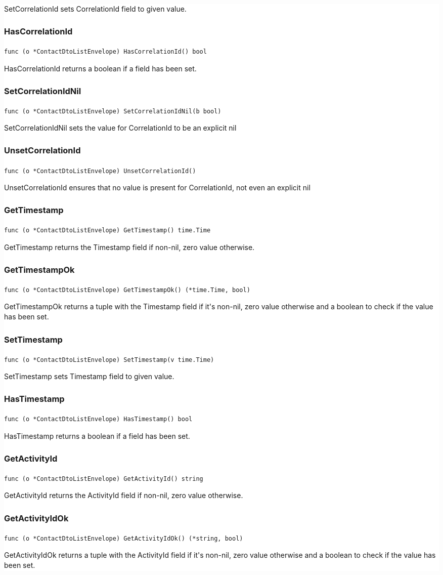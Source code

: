 SetCorrelationId sets CorrelationId field to given value.

### HasCorrelationId

`func (o *ContactDtoListEnvelope) HasCorrelationId() bool`

HasCorrelationId returns a boolean if a field has been set.

### SetCorrelationIdNil

`func (o *ContactDtoListEnvelope) SetCorrelationIdNil(b bool)`

 SetCorrelationIdNil sets the value for CorrelationId to be an explicit nil

### UnsetCorrelationId
`func (o *ContactDtoListEnvelope) UnsetCorrelationId()`

UnsetCorrelationId ensures that no value is present for CorrelationId, not even an explicit nil
### GetTimestamp

`func (o *ContactDtoListEnvelope) GetTimestamp() time.Time`

GetTimestamp returns the Timestamp field if non-nil, zero value otherwise.

### GetTimestampOk

`func (o *ContactDtoListEnvelope) GetTimestampOk() (*time.Time, bool)`

GetTimestampOk returns a tuple with the Timestamp field if it's non-nil, zero value otherwise
and a boolean to check if the value has been set.

### SetTimestamp

`func (o *ContactDtoListEnvelope) SetTimestamp(v time.Time)`

SetTimestamp sets Timestamp field to given value.

### HasTimestamp

`func (o *ContactDtoListEnvelope) HasTimestamp() bool`

HasTimestamp returns a boolean if a field has been set.

### GetActivityId

`func (o *ContactDtoListEnvelope) GetActivityId() string`

GetActivityId returns the ActivityId field if non-nil, zero value otherwise.

### GetActivityIdOk

`func (o *ContactDtoListEnvelope) GetActivityIdOk() (*string, bool)`

GetActivityIdOk returns a tuple with the ActivityId field if it's non-nil, zero value otherwise
and a boolean to check if the value has been set.
